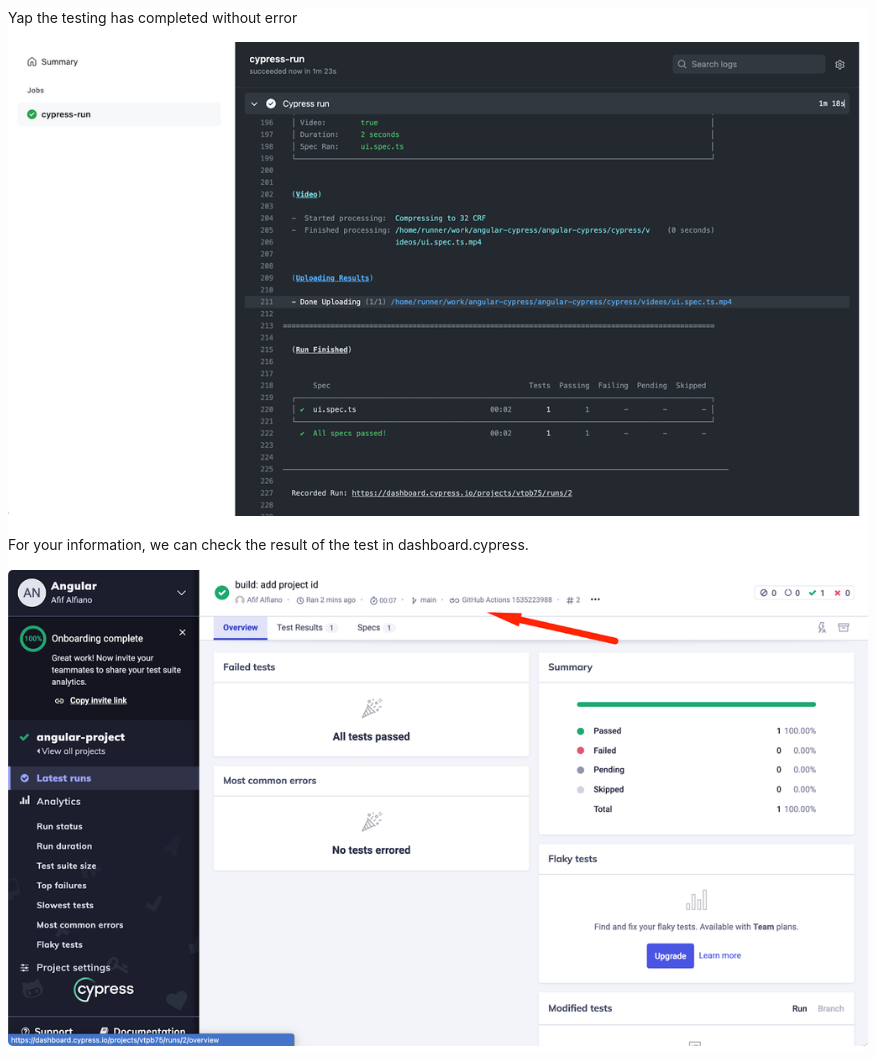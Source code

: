Yap the testing has completed without error 

<img src="../public/assets/blog/25.angular-cypress/25.success-rebuild.png" alt="Success-Rebuild" class="img img-responsive mb-3" style="width: 100%; border-radius: 5px;" >

For your information, we can check the result of the test in dashboard.cypress.

<img src="../public/assets/blog/25.angular-cypress/26.monitoring.png" alt="Monitoring" class="img img-responsive mb-3" style="width: 100%; border-radius: 5px;" >
